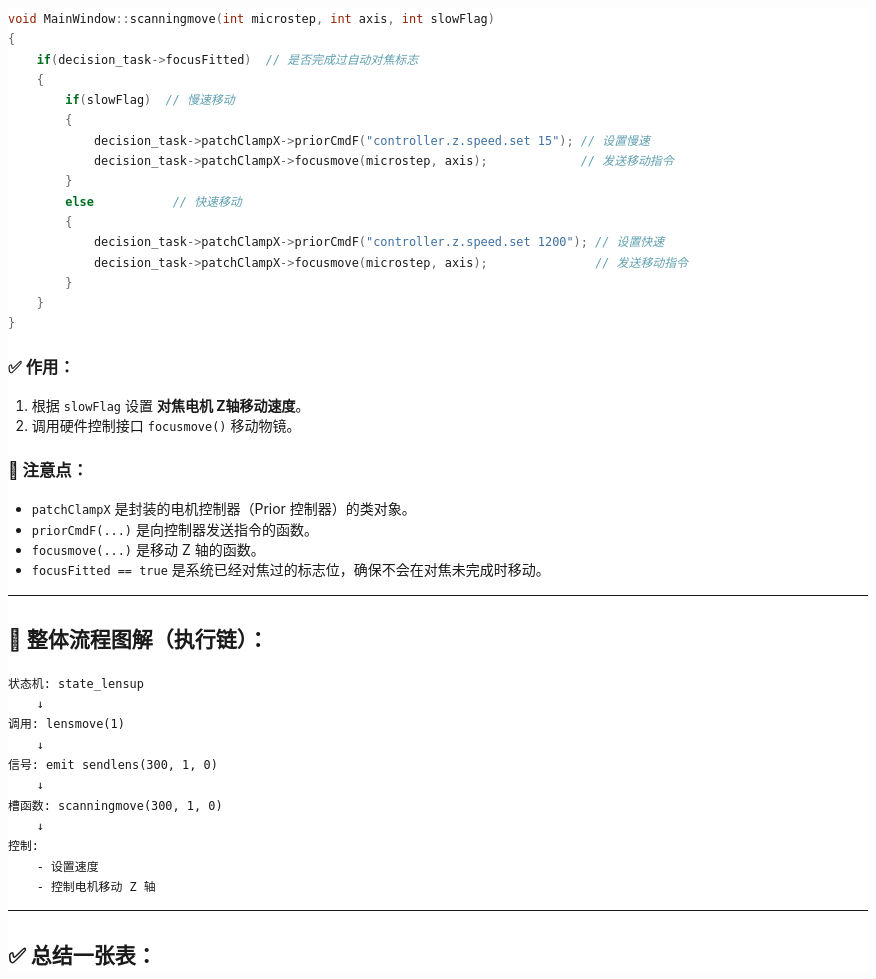 ```cpp
void MainWindow::scanningmove(int microstep, int axis, int slowFlag)
{
    if(decision_task->focusFitted)  // 是否完成过自动对焦标志
    {
        if(slowFlag)  // 慢速移动
        {
            decision_task->patchClampX->priorCmdF("controller.z.speed.set 15"); // 设置慢速
            decision_task->patchClampX->focusmove(microstep, axis);             // 发送移动指令
        }
        else           // 快速移动
        {
            decision_task->patchClampX->priorCmdF("controller.z.speed.set 1200"); // 设置快速
            decision_task->patchClampX->focusmove(microstep, axis);               // 发送移动指令
        }
    }
}
```

### ✅ 作用：

1. 根据 `slowFlag` 设置 **对焦电机 Z轴移动速度**。
2. 调用硬件控制接口 `focusmove()` 移动物镜。

### 📝 注意点：

* `patchClampX` 是封装的电机控制器（Prior 控制器）的类对象。
* `priorCmdF(...)` 是向控制器发送指令的函数。
* `focusmove(...)` 是移动 Z 轴的函数。
* `focusFitted == true` 是系统已经对焦过的标志位，确保不会在对焦未完成时移动。

---

## 🧠 整体流程图解（执行链）：

```text
状态机: state_lensup
    ↓
调用: lensmove(1)
    ↓
信号: emit sendlens(300, 1, 0)
    ↓
槽函数: scanningmove(300, 1, 0)
    ↓
控制:
    - 设置速度
    - 控制电机移动 Z 轴
```

---

## ✅ 总结一张表：
